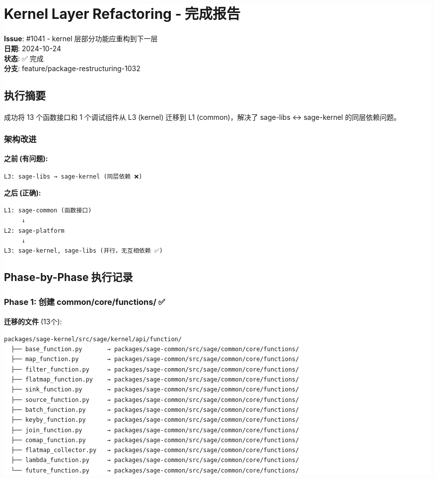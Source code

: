 # Kernel Layer Refactoring - 完成报告

**Issue**: #1041 - kernel 层部分功能应重构到下一层\
**日期**: 2024-10-24\
**状态**: ✅ 完成\
**分支**:
feature/package-restructuring-1032

## 执行摘要

成功将 13 个函数接口和 1 个调试组件从 L3 (kernel) 迁移到 L1 (common)，解决了 sage-libs ↔ sage-kernel 的同层依赖问题。

### 架构改进

**之前 (有问题):**

```
L3: sage-libs → sage-kernel (同层依赖 ❌)
```

**之后 (正确):**

```
L1: sage-common (函数接口)
     ↓
L2: sage-platform
     ↓
L3: sage-kernel, sage-libs (并行，无互相依赖 ✅)
```

## Phase-by-Phase 执行记录

### Phase 1: 创建 common/core/functions/ ✅

**迁移的文件** (13个):

```
packages/sage-kernel/src/sage/kernel/api/function/
  ├── base_function.py       → packages/sage-common/src/sage/common/core/functions/
  ├── map_function.py        → packages/sage-common/src/sage/common/core/functions/
  ├── filter_function.py     → packages/sage-common/src/sage/common/core/functions/
  ├── flatmap_function.py    → packages/sage-common/src/sage/common/core/functions/
  ├── sink_function.py       → packages/sage-common/src/sage/common/core/functions/
  ├── source_function.py     → packages/sage-common/src/sage/common/core/functions/
  ├── batch_function.py      → packages/sage-common/src/sage/common/core/functions/
  ├── keyby_function.py      → packages/sage-common/src/sage/common/core/functions/
  ├── join_function.py       → packages/sage-common/src/sage/common/core/functions/
  ├── comap_function.py      → packages/sage-common/src/sage/common/core/functions/
  ├── flatmap_collector.py   → packages/sage-common/src/sage/common/core/functions/
  ├── lambda_function.py     → packages/sage-common/src/sage/common/core/functions/
  └── future_function.py     → packages/sage-common/src/sage/common/core/functions/
```
